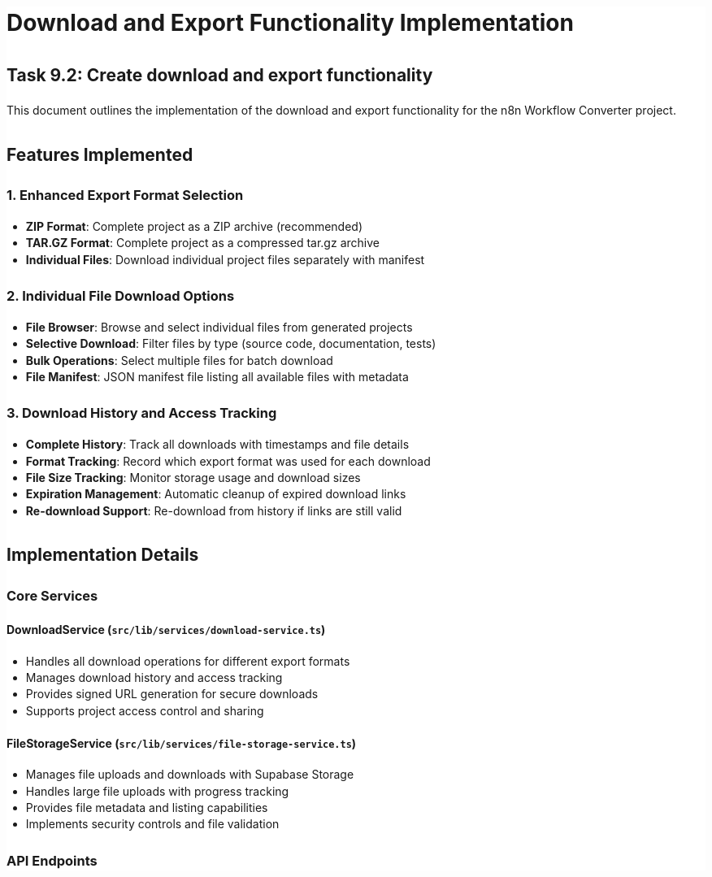 # Download and Export Functionality Implementation

## Task 9.2: Create download and export functionality

This document outlines the implementation of the download and export functionality for the n8n Workflow Converter project.

## Features Implemented

### 1. Enhanced Export Format Selection

- **ZIP Format**: Complete project as a ZIP archive (recommended)
- **TAR.GZ Format**: Complete project as a compressed tar.gz archive
- **Individual Files**: Download individual project files separately with manifest

### 2. Individual File Download Options

- **File Browser**: Browse and select individual files from generated projects
- **Selective Download**: Filter files by type (source code, documentation, tests)
- **Bulk Operations**: Select multiple files for batch download
- **File Manifest**: JSON manifest file listing all available files with metadata

### 3. Download History and Access Tracking

- **Complete History**: Track all downloads with timestamps and file details
- **Format Tracking**: Record which export format was used for each download
- **File Size Tracking**: Monitor storage usage and download sizes
- **Expiration Management**: Automatic cleanup of expired download links
- **Re-download Support**: Re-download from history if links are still valid

## Implementation Details

### Core Services

#### DownloadService (`src/lib/services/download-service.ts`)
- Handles all download operations for different export formats
- Manages download history and access tracking
- Provides signed URL generation for secure downloads
- Supports project access control and sharing

#### FileStorageService (`src/lib/services/file-storage-service.ts`)
- Manages file uploads and downloads with Supabase Storage
- Handles large file uploads with progress tracking
- Provides file metadata and listing capabilities
- Implements security controls and file validation

### API Endpoints

